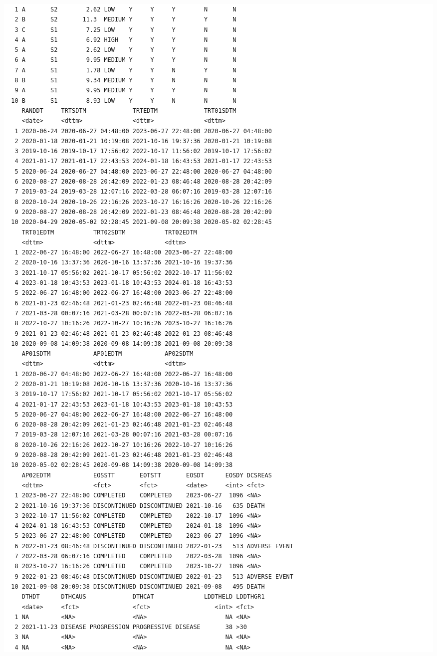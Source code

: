        1 A       S2        2.62 LOW    Y     Y     Y        N       N       
       2 B       S2       11.3  MEDIUM Y     Y     Y        Y       N       
       3 C       S1        7.25 LOW    Y     Y     Y        N       N       
       4 A       S1        6.92 HIGH   Y     Y     Y        N       N       
       5 A       S2        2.62 LOW    Y     Y     Y        N       N       
       6 A       S1        9.95 MEDIUM Y     Y     Y        N       N       
       7 A       S1        1.78 LOW    Y     Y     N        Y       N       
       8 B       S1        9.34 MEDIUM Y     Y     N        N       N       
       9 A       S1        9.95 MEDIUM Y     Y     Y        N       N       
      10 B       S1        8.93 LOW    Y     Y     N        N       N       
         RANDDT     TRTSDTM             TRTEDTM             TRT01SDTM          
         <date>     <dttm>              <dttm>              <dttm>             
       1 2020-06-24 2020-06-27 04:48:00 2023-06-27 22:48:00 2020-06-27 04:48:00
       2 2020-01-18 2020-01-21 10:19:08 2021-10-16 19:37:36 2020-01-21 10:19:08
       3 2019-10-16 2019-10-17 17:56:02 2022-10-17 11:56:02 2019-10-17 17:56:02
       4 2021-01-17 2021-01-17 22:43:53 2024-01-18 16:43:53 2021-01-17 22:43:53
       5 2020-06-24 2020-06-27 04:48:00 2023-06-27 22:48:00 2020-06-27 04:48:00
       6 2020-08-27 2020-08-28 20:42:09 2022-01-23 08:46:48 2020-08-28 20:42:09
       7 2019-03-24 2019-03-28 12:07:16 2022-03-28 06:07:16 2019-03-28 12:07:16
       8 2020-10-24 2020-10-26 22:16:26 2023-10-27 16:16:26 2020-10-26 22:16:26
       9 2020-08-27 2020-08-28 20:42:09 2022-01-23 08:46:48 2020-08-28 20:42:09
      10 2020-04-29 2020-05-02 02:28:45 2021-09-08 20:09:38 2020-05-02 02:28:45
         TRT01EDTM           TRT02SDTM           TRT02EDTM          
         <dttm>              <dttm>              <dttm>             
       1 2022-06-27 16:48:00 2022-06-27 16:48:00 2023-06-27 22:48:00
       2 2020-10-16 13:37:36 2020-10-16 13:37:36 2021-10-16 19:37:36
       3 2021-10-17 05:56:02 2021-10-17 05:56:02 2022-10-17 11:56:02
       4 2023-01-18 10:43:53 2023-01-18 10:43:53 2024-01-18 16:43:53
       5 2022-06-27 16:48:00 2022-06-27 16:48:00 2023-06-27 22:48:00
       6 2021-01-23 02:46:48 2021-01-23 02:46:48 2022-01-23 08:46:48
       7 2021-03-28 00:07:16 2021-03-28 00:07:16 2022-03-28 06:07:16
       8 2022-10-27 10:16:26 2022-10-27 10:16:26 2023-10-27 16:16:26
       9 2021-01-23 02:46:48 2021-01-23 02:46:48 2022-01-23 08:46:48
      10 2020-09-08 14:09:38 2020-09-08 14:09:38 2021-09-08 20:09:38
         AP01SDTM            AP01EDTM            AP02SDTM           
         <dttm>              <dttm>              <dttm>             
       1 2020-06-27 04:48:00 2022-06-27 16:48:00 2022-06-27 16:48:00
       2 2020-01-21 10:19:08 2020-10-16 13:37:36 2020-10-16 13:37:36
       3 2019-10-17 17:56:02 2021-10-17 05:56:02 2021-10-17 05:56:02
       4 2021-01-17 22:43:53 2023-01-18 10:43:53 2023-01-18 10:43:53
       5 2020-06-27 04:48:00 2022-06-27 16:48:00 2022-06-27 16:48:00
       6 2020-08-28 20:42:09 2021-01-23 02:46:48 2021-01-23 02:46:48
       7 2019-03-28 12:07:16 2021-03-28 00:07:16 2021-03-28 00:07:16
       8 2020-10-26 22:16:26 2022-10-27 10:16:26 2022-10-27 10:16:26
       9 2020-08-28 20:42:09 2021-01-23 02:46:48 2021-01-23 02:46:48
      10 2020-05-02 02:28:45 2020-09-08 14:09:38 2020-09-08 14:09:38
         AP02EDTM            EOSSTT       EOTSTT       EOSDT      EOSDY DCSREAS      
         <dttm>              <fct>        <fct>        <date>     <int> <fct>        
       1 2023-06-27 22:48:00 COMPLETED    COMPLETED    2023-06-27  1096 <NA>         
       2 2021-10-16 19:37:36 DISCONTINUED DISCONTINUED 2021-10-16   635 DEATH        
       3 2022-10-17 11:56:02 COMPLETED    COMPLETED    2022-10-17  1096 <NA>         
       4 2024-01-18 16:43:53 COMPLETED    COMPLETED    2024-01-18  1096 <NA>         
       5 2023-06-27 22:48:00 COMPLETED    COMPLETED    2023-06-27  1096 <NA>         
       6 2022-01-23 08:46:48 DISCONTINUED DISCONTINUED 2022-01-23   513 ADVERSE EVENT
       7 2022-03-28 06:07:16 COMPLETED    COMPLETED    2022-03-28  1096 <NA>         
       8 2023-10-27 16:16:26 COMPLETED    COMPLETED    2023-10-27  1096 <NA>         
       9 2022-01-23 08:46:48 DISCONTINUED DISCONTINUED 2022-01-23   513 ADVERSE EVENT
      10 2021-09-08 20:09:38 DISCONTINUED DISCONTINUED 2021-09-08   495 DEATH        
         DTHDT      DTHCAUS             DTHCAT              LDDTHELD LDDTHGR1
         <date>     <fct>               <fct>                  <int> <fct>   
       1 NA         <NA>                <NA>                      NA <NA>    
       2 2021-11-23 DISEASE PROGRESSION PROGRESSIVE DISEASE       38 >30     
       3 NA         <NA>                <NA>                      NA <NA>    
       4 NA         <NA>                <NA>                      NA <NA>    